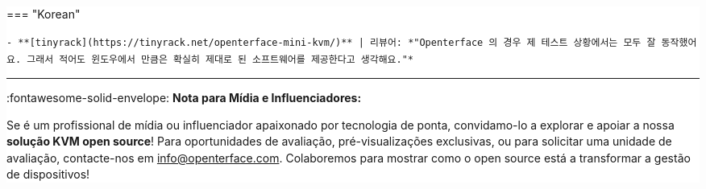 === "Korean"

    - **[tinyrack](https://tinyrack.net/openterface-mini-kvm/)** | 리뷰어: *"Openterface 의 경우 제 테스트 상황에서는 모두 잘 동작했어요. 그래서 적어도 윈도우에서 만큼은 확실히 제대로 된 소프트웨어를 제공한다고 생각해요."*

---

:fontawesome-solid-envelope: **Nota para Mídia e Influenciadores:**

Se é um profissional de mídia ou influenciador apaixonado por tecnologia de ponta, convidamo-lo a explorar e apoiar a nossa **solução KVM open source**! Para oportunidades de avaliação, pré-visualizações exclusivas, ou para solicitar uma unidade de avaliação, contacte-nos em [info@openterface.com](mailto:info@openterface.com). Colaboremos para mostrar como o open source está a transformar a gestão de dispositivos!
